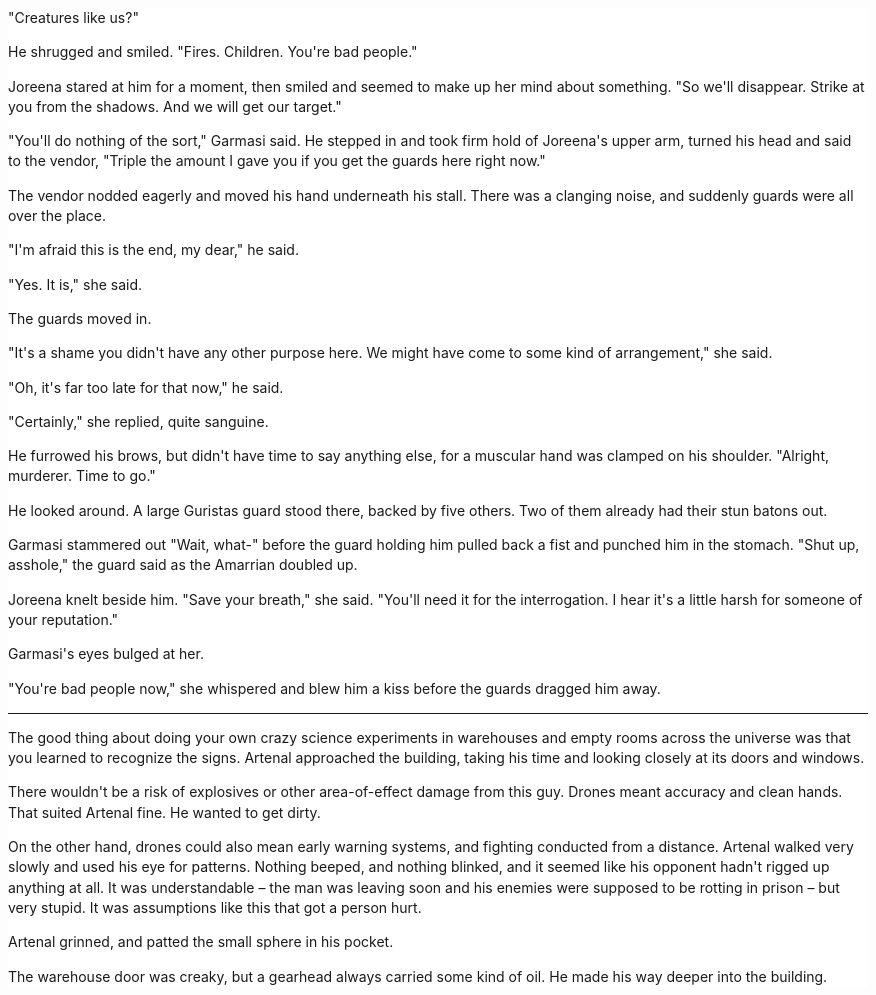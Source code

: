 "Creatures like us?"

He shrugged and smiled. "Fires. Children. You're bad people."

Joreena stared at him for a moment, then smiled and seemed to make up her mind about something. "So we'll disappear. Strike at you from the shadows. And we will get our target."

"You'll do nothing of the sort," Garmasi said. He stepped in and took firm hold of Joreena's upper arm, turned his head and said to the vendor, "Triple the amount I gave you if you get the guards here right now."

The vendor nodded eagerly and moved his hand underneath his stall. There was a clanging noise, and suddenly guards were all over the place.

"I'm afraid this is the end, my dear," he said.

"Yes. It is," she said.

The guards moved in.

"It's a shame you didn't have any other purpose here. We might have come to some kind of arrangement," she said.

"Oh, it's far too late for that now," he said.

"Certainly," she replied, quite sanguine.

He furrowed his brows, but didn't have time to say anything else, for a muscular hand was clamped on his shoulder. "Alright, murderer. Time to go."

He looked around. A large Guristas guard stood there, backed by five others. Two of them already had their stun batons out.

Garmasi stammered out "Wait, what-" before the guard holding him pulled back a fist and punched him in the stomach. "Shut up, asshole," the guard said as the Amarrian doubled up.

Joreena knelt beside him. "Save your breath," she said. "You'll need it for the interrogation. I hear it's a little harsh for someone of your reputation."

Garmasi's eyes bulged at her.

"You're bad people now," she whispered and blew him a kiss before the guards dragged him away.

***

The good thing about doing your own crazy science experiments in warehouses and empty rooms across the universe was that you learned to recognize the signs. Artenal approached the building, taking his time and looking closely at its doors and windows.

There wouldn't be a risk of explosives or other area-of-effect damage from this guy. Drones meant accuracy and clean hands. That suited Artenal fine. He wanted to get dirty.

On the other hand, drones could also mean early warning systems, and fighting conducted from a distance. Artenal walked very slowly and used his eye for patterns. Nothing beeped, and nothing blinked, and it seemed like his opponent hadn't rigged up anything at all. It was understandable – the man was leaving soon and his enemies were supposed to be rotting in prison – but very stupid. It was assumptions like this that got a person hurt.

Artenal grinned, and patted the small sphere in his pocket.

The warehouse door was creaky, but a gearhead always carried some kind of oil. He made his way deeper into the building.

